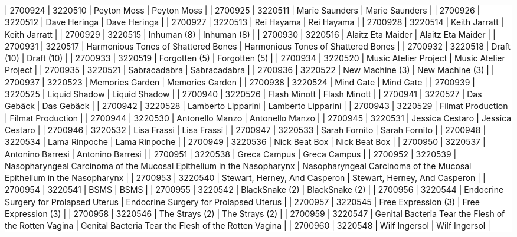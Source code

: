 | 2700924 | 3220510 | Peyton Moss | Peyton Moss |
| 2700925 | 3220511 | Marie Saunders | Marie Saunders |
| 2700926 | 3220512 | Dave Heringa | Dave Heringa |
| 2700927 | 3220513 | Rei Hayama | Rei Hayama |
| 2700928 | 3220514 | Keith Jarratt | Keith Jarratt |
| 2700929 | 3220515 | Inhuman (8) | Inhuman (8) |
| 2700930 | 3220516 | Alaitz Eta Maider | Alaitz Eta Maider |
| 2700931 | 3220517 | Harmonious Tones of Shattered Bones | Harmonious Tones of Shattered Bones |
| 2700932 | 3220518 | Draft (10) | Draft (10) |
| 2700933 | 3220519 | Forgotten (5) | Forgotten (5) |
| 2700934 | 3220520 | Music Atelier Project | Music Atelier Project |
| 2700935 | 3220521 | Sabracadabra | Sabracadabra |
| 2700936 | 3220522 | New Machine (3) | New Machine (3) |
| 2700937 | 3220523 | Memories Garden | Memories Garden |
| 2700938 | 3220524 | Mind Gate | Mind Gate |
| 2700939 | 3220525 | Liquid Shadow | Liquid Shadow |
| 2700940 | 3220526 | Flash Minott | Flash Minott |
| 2700941 | 3220527 | Das Gebäck | Das Gebäck |
| 2700942 | 3220528 | Lamberto Lipparini | Lamberto Lipparini |
| 2700943 | 3220529 | Filmat Production | Filmat Production |
| 2700944 | 3220530 | Antonello Manzo | Antonello Manzo |
| 2700945 | 3220531 | Jessica Cestaro | Jessica Cestaro |
| 2700946 | 3220532 | Lisa Frassi | Lisa Frassi |
| 2700947 | 3220533 | Sarah Fornito | Sarah Fornito |
| 2700948 | 3220534 | Lama Rinpoche | Lama Rinpoche |
| 2700949 | 3220536 | Nick Beat Box | Nick Beat Box |
| 2700950 | 3220537 | Antonino Barresi | Antonino Barresi |
| 2700951 | 3220538 | Greca Campus | Greca Campus |
| 2700952 | 3220539 | Nasopharyngeal Carcinoma of the Mucosal Epithelium in the Nasopharynx | Nasopharyngeal Carcinoma of the Mucosal Epithelium in the Nasopharynx |
| 2700953 | 3220540 | Stewart, Herney, And Casperon | Stewart, Herney, And Casperon |
| 2700954 | 3220541 | BSMS | BSMS |
| 2700955 | 3220542 | BlackSnake (2) | BlackSnake (2) |
| 2700956 | 3220544 | Endocrine Surgery for Prolapsed Uterus | Endocrine Surgery for Prolapsed Uterus |
| 2700957 | 3220545 | Free Expression (3) | Free Expression (3) |
| 2700958 | 3220546 | The Strays (2) | The Strays (2) |
| 2700959 | 3220547 | Genital Bacteria Tear the Flesh of the Rotten Vagina | Genital Bacteria Tear the Flesh of the Rotten Vagina |
| 2700960 | 3220548 | Wilf Ingersol | Wilf Ingersol |